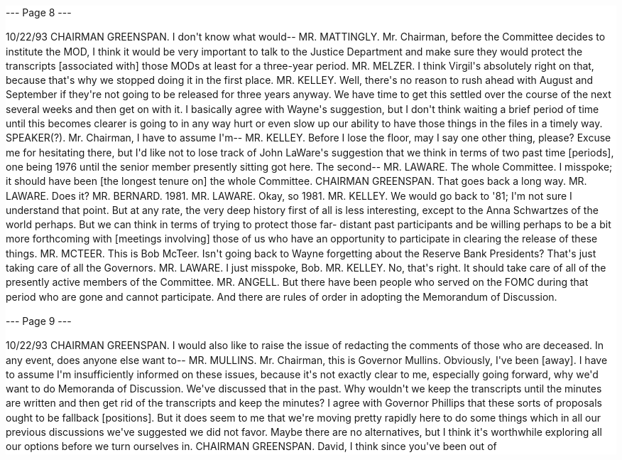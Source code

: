 --- Page 8 ---

10/22/93
CHAIRMAN GREENSPAN. I don't know what would--
MR. MATTINGLY. Mr. Chairman, before the Committee decides to
institute the MOD, I think it would be very important to talk to the
Justice Department and make sure they would protect the transcripts
[associated with] those MODs at least for a three-year period.
MR. MELZER. I think Virgil's absolutely right on that,
because that's why we stopped doing it in the first place.
MR. KELLEY. Well, there's no reason to rush ahead with
August and September if they're not going to be released for three
years anyway. We have time to get this settled over the course of the
next several weeks and then get on with it. I basically agree with
Wayne's suggestion, but I don't think waiting a brief period of time
until this becomes clearer is going to in any way hurt or even slow up
our ability to have those things in the files in a timely way.
SPEAKER(?). Mr. Chairman, I have to assume I'm--
MR. KELLEY. Before I lose the floor, may I say one other
thing, please? Excuse me for hesitating there, but I'd like not to
lose track of John LaWare's suggestion that we think in terms of two
past time [periods], one being 1976 until the senior member presently
sitting got here. The second--
MR. LAWARE. The whole Committee. I misspoke; it should have
been [the longest tenure on] the whole Committee.
CHAIRMAN GREENSPAN. That goes back a long way.
MR. LAWARE. Does it?
MR. BERNARD. 1981.
MR. LAWARE. Okay, so 1981.
MR. KELLEY. We would go back to '81; I'm not sure I
understand that point. But at any rate, the very deep history first
of all is less interesting, except to the Anna Schwartzes of the world
perhaps. But we can think in terms of trying to protect those far-
distant past participants and be willing perhaps to be a bit more
forthcoming with [meetings involving] those of us who have an
opportunity to participate in clearing the release of these things.
MR. MCTEER. This is Bob McTeer. Isn't going back to Wayne
forgetting about the Reserve Bank Presidents? That's just taking care
of all the Governors.
MR. LAWARE. I just misspoke, Bob.
MR. KELLEY. No, that's right. It should take care of all of
the presently active members of the Committee.
MR. ANGELL. But there have been people who served on the
FOMC during that period who are gone and cannot participate. And
there are rules of order in adopting the Memorandum of Discussion.

--- Page 9 ---

10/22/93
CHAIRMAN GREENSPAN. I would also like to raise the issue of
redacting the comments of those who are deceased. In any event, does
anyone else want to--
MR. MULLINS. Mr. Chairman, this is Governor Mullins.
Obviously, I've been [away]. I have to assume I'm insufficiently
informed on these issues, because it's not exactly clear to me,
especially going forward, why we'd want to do Memoranda of Discussion.
We've discussed that in the past. Why wouldn't we keep the
transcripts until the minutes are written and then get rid of the
transcripts and keep the minutes? I agree with Governor Phillips that
these sorts of proposals ought to be fallback [positions]. But it
does seem to me that we're moving pretty rapidly here to do some
things which in all our previous discussions we've suggested we did
not favor. Maybe there are no alternatives, but I think it's
worthwhile exploring all our options before we turn ourselves in.
CHAIRMAN GREENSPAN. David, I think since you've been out of